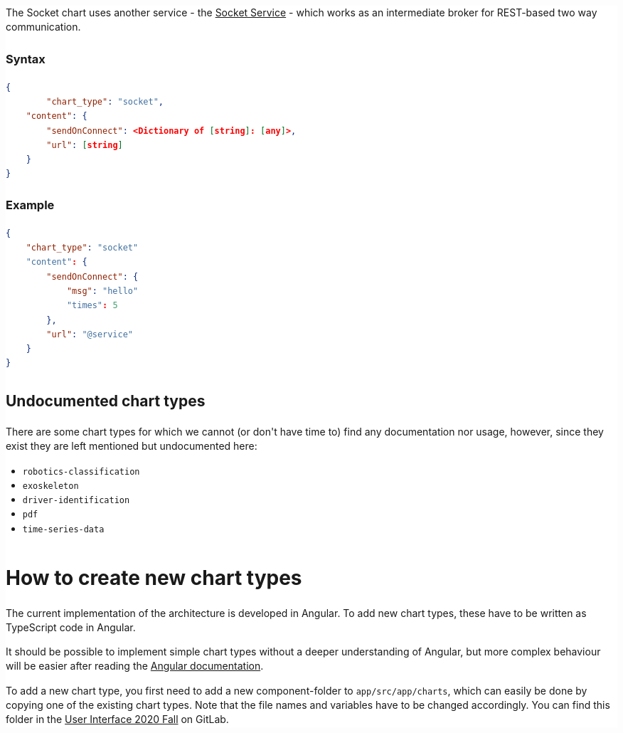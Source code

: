The Socket chart uses another service - the [Socket Service](/services/socket-service) - which works as an intermediate broker for REST-based two way communication. 


### Syntax
```json
{
		"chart_type": "socket",
    "content": {
        "sendOnConnect": <Dictionary of [string]: [any]>,
        "url": [string]
    }
} 
```

### Example
```json
{
    "chart_type": "socket"
    "content": {
        "sendOnConnect": {
            "msg": "hello"
            "times": 5
        },
        "url": "@service"
    }
} 
```

## Undocumented chart types
There are some chart types for which we cannot (or don't have time to) find any documentation nor usage, however, since they exist they are left mentioned but undocumented here:

- `robotics-classification`
- `exoskeleton`
- `driver-identification`
- `pdf`
- `time-series-data`

# How to create new chart types
The current implementation of the architecture is developed in Angular. To add new chart types, these have to be written as TypeScript code in Angular.

It should be possible to implement simple chart types without a deeper understanding of Angular, but more complex behaviour will be easier after reading the [Angular documentation](https://angular.io/docs). 

To add a new chart type, you first need to add a new component-folder to `app/src/app/charts`, which can easily be done by copying one of the existing chart types. Note that the file names and variables have to be changed accordingly. You can find this folder in the [User Interface 2020 Fall](https://daisy-git.cs.aau.dk/astep-2020-fall/UserInterfaceF20/-/tree/master/app%2Fsrc%2Fapp%2Fcharts) on GitLab.
